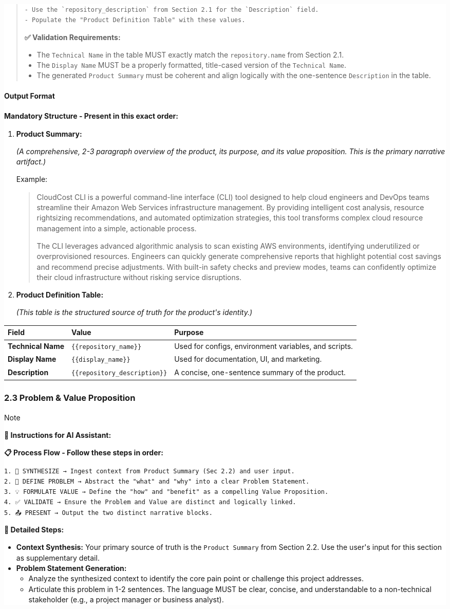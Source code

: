 >     - Use the `repository_description` from Section 2.1 for the `Description` field.
>     - Populate the "Product Definition Table" with these values.
>
> **✅ Validation Requirements:**
>
> - The `Technical Name` in the table MUST exactly match the `repository.name` from Section 2.1.
> - The `Display Name` MUST be a properly formatted, title-cased version of the `Technical Name`.
> - The generated `Product Summary` must be coherent and align logically with the one-sentence `Description` in the table.

#### Output Format

**Mandatory Structure - Present in this exact order:**

1.  **Product Summary:**

    *(A comprehensive, 2-3 paragraph overview of the product, its purpose, and its value proposition. This is the primary narrative artifact.)*

    Example:
    > CloudCost CLI is a powerful command-line interface (CLI) tool designed to help cloud engineers and DevOps teams streamline their Amazon Web Services infrastructure management. By providing intelligent cost analysis, resource rightsizing recommendations, and automated optimization strategies, this tool transforms complex cloud resource management into a simple, actionable process.
    >
    > The CLI leverages advanced algorithmic analysis to scan existing AWS environments, identifying underutilized or overprovisioned resources. Engineers can quickly generate comprehensive reports that highlight potential cost savings and recommend precise adjustments. With built-in safety checks and preview modes, teams can confidently optimize their cloud infrastructure without risking service disruptions.

2.  **Product Definition Table:**

    *(This table is the structured source of truth for the product's identity.)*

| Field | Value | Purpose |
| :--- | :--- | :--- |
| **Technical Name** | `{{repository_name}}` | Used for configs, environment variables, and scripts. |
| **Display Name** | `{{display_name}}` | Used for documentation, UI, and marketing. |
| **Description** | `{{repository_description}}` | A concise, one-sentence summary of the product. |

### 2.3 Problem & Value Proposition

> [!NOTE]
> **🤖 Instructions for AI Assistant:**
>
> **📋 Process Flow - Follow these steps in order:**
>
> ```
> 1. 🔄 SYNTHESIZE → Ingest context from Product Summary (Sec 2.2) and user input.
> 2. 🎯 DEFINE PROBLEM → Abstract the "what" and "why" into a clear Problem Statement.
> 3. 💡 FORMULATE VALUE → Define the "how" and "benefit" as a compelling Value Proposition.
> 4. ✅ VALIDATE → Ensure the Problem and Value are distinct and logically linked.
> 5. 📤 PRESENT → Output the two distinct narrative blocks.
> ```
>
> **🔧 Detailed Steps:**
>
> - **Context Synthesis:** Your primary source of truth is the `Product Summary` from Section 2.2. Use the user's input for this section as supplementary detail.
> - **Problem Statement Generation:**
>     - Analyze the synthesized context to identify the core pain point or challenge this project addresses.
>     - Articulate this problem in 1-2 sentences. The language MUST be clear, concise, and understandable to a non-technical stakeholder (e.g., a project manager or business analyst).
